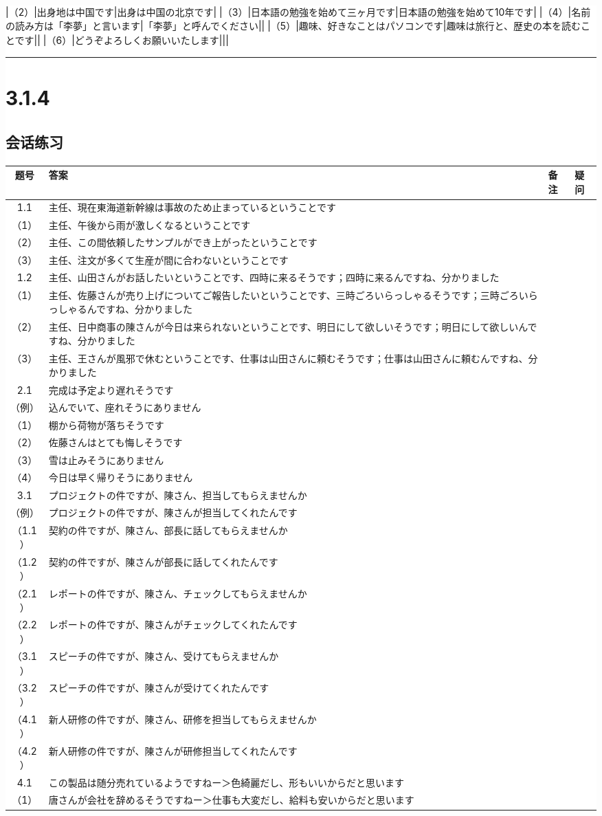 |（2）|出身地は中国です|出身は中国の北京です|
|（3）|日本語の勉強を始めて三ヶ月です|日本語の勉強を始めて10年です|
|（4）|名前の読み方は「李夢」と言います|「李夢」と呼んでください||
|（5）|趣味、好きなことはパソコンです|趣味は旅行と、歴史の本を読むことです||
|（6）|どうぞよろしくお願いいたします|||

---

# 3.1.4

## 会话练习

|题号|答案|备注|疑问|
|:---:|:---|:---|:---|
|1.1|主任、現在東海道新幹線は事故のため止まっているということです|||
|（1）|主任、午後から雨が激しくなるということです|||
|（2）|主任、この間依頼したサンプルができ上がったということです||
|（3）|主任、注文が多くて生産が間に合わないということです|||
|1.2|主任、山田さんがお話したいということです、四時に来るそうです；四時に来るんですね、分かりました|||
|（1）|主任、佐藤さんが売り上げについてご報告したいということです、三時ごろいらっしゃるそうです；三時ごろいらっしゃるんですね、分かりました|||
|（2）|主任、日中商事の陳さんが今日は来られないということです、明日にして欲しいそうです；明日にして欲しいんですね、分かりました||
|（3）|主任、王さんが風邪で休むということです、仕事は山田さんに頼むそうです；仕事は山田さんに頼むんですね、分かりました|||
|2.1|完成は予定より遅れそうです|||
|（例）|込んでいて、座れそうにありません|||
|（1）|棚から荷物が落ちそうです|||
|（2）|佐藤さんはとても悔しそうです||
|（3）|雪は止みそうにありません|||
|（4）|今日は早く帰りそうにありません|||
|3.1|プロジェクトの件ですが、陳さん、担当してもらえませんか|||
|（例）|プロジェクトの件ですが、陳さんが担当してくれたんです|||
|（1.1）|契約の件ですが、陳さん、部長に話してもらえませんか|||
|（1.2）|契約の件ですが、陳さんが部長に話してくれたんです|||
|（2.1）|レポートの件ですが、陳さん、チェックしてもらえませんか||
|（2.2）|レポートの件ですが、陳さんがチェックしてくれたんです||
|（3.1）|スピーチの件ですが、陳さん、受けてもらえませんか|||
|（3.2）|スピーチの件ですが、陳さんが受けてくれたんです|||
|（4.1）|新人研修の件ですが、陳さん、研修を担当してもらえませんか|||
|（4.2）|新人研修の件ですが、陳さんが研修担当してくれたんです|||
|4.1|この製品は随分売れているようですねー＞色綺麗だし、形もいいからだと思います|||
|（1）|唐さんが会社を辞めるそうですねー＞仕事も大変だし、給料も安いからだと思います|||